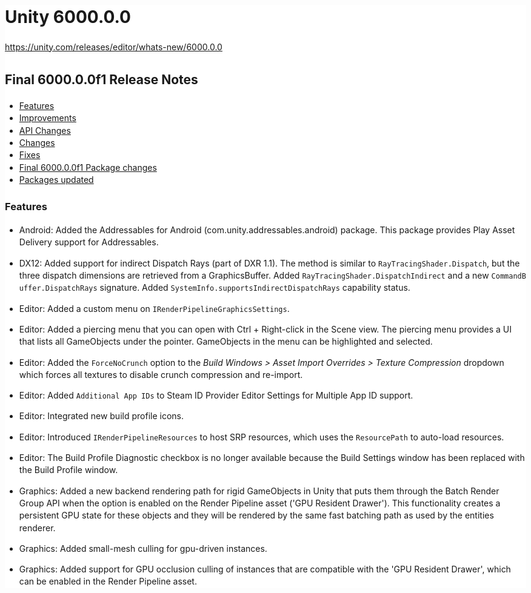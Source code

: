 # Unity 6000.0.0

https://unity.com/releases/editor/whats-new/6000.0.0

## Final 6000.0.0f1 Release Notes

- [Features](#features)
- [Improvements](#improvements)
- [API Changes](#api-changes)
- [Changes](#changes)
- [Fixes](#fixes)
- [Final 6000.0.0f1 Package changes](#final-600000f1-package-changes)
- [Packages updated](#packages-updated)


### Features

*   Android: Added the Addressables for Android (com.unity.addressables.android) package. This package provides Play Asset Delivery support for Addressables.
    
*   DX12: Added support for indirect Dispatch Rays (part of DXR 1.1). The method is similar to `RayTracingShader.Dispatch`, but the three dispatch dimensions are retrieved from a GraphicsBuffer. Added `RayTracingShader.DispatchIndirect` and a new `CommandBuffer.DispatchRays` signature. Added `SystemInfo.supportsIndirectDispatchRays` capability status.
    
*   Editor: Added a custom menu on `IRenderPipelineGraphicsSettings`.
    
*   Editor: Added a piercing menu that you can open with Ctrl + Right-click in the Scene view. The piercing menu provides a UI that lists all GameObjects under the pointer. GameObjects in the menu can be highlighted and selected.
    
*   Editor: Added the `ForceNoCrunch` option to the _Build Windows &gt; Asset Import Overrides &gt; Texture Compression_ dropdown which forces all textures to disable crunch compression and re-import.
    
*   Editor: Added `Additional App IDs` to Steam ID Provider Editor Settings for Multiple App ID support.
    
*   Editor: Integrated new build profile icons.
    
*   Editor: Introduced `IRenderPipelineResources` to host SRP resources, which uses the `ResourcePath` to auto-load resources.
    
*   Editor: The Build Profile Diagnostic checkbox is no longer available because the Build Settings window has been replaced with the Build Profile window.
    
*   Graphics: Added a new backend rendering path for rigid GameObjects in Unity that puts them through the Batch Render Group API when the option is enabled on the Render Pipeline asset ('GPU Resident Drawer'). This functionality creates a persistent GPU state for these objects and they will be rendered by the same fast batching path as used by the entities renderer.
    
*   Graphics: Added small-mesh culling for gpu-driven instances.
    
*   Graphics: Added support for GPU occlusion culling of instances that are compatible with the 'GPU Resident Drawer', which can be enabled in the Render Pipeline asset.
    